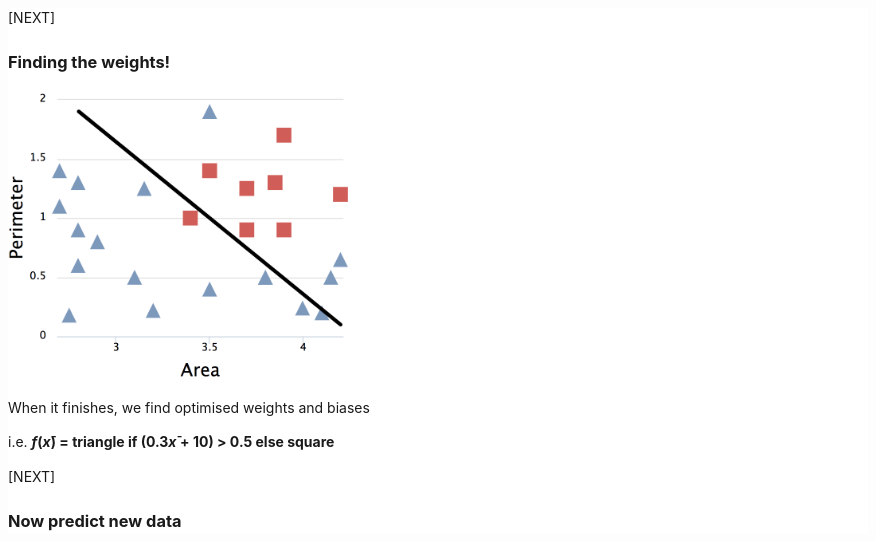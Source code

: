
[NEXT]
### Finding the weights!

<img width="40%" src="images/classification-line.png">

When it finishes, we find optimised weights and biases

i.e. **$f(x̄)$ = triangle  if ($0.3 x̄ + 10$) > 0.5 else square**

[NEXT]
### Now predict new data
